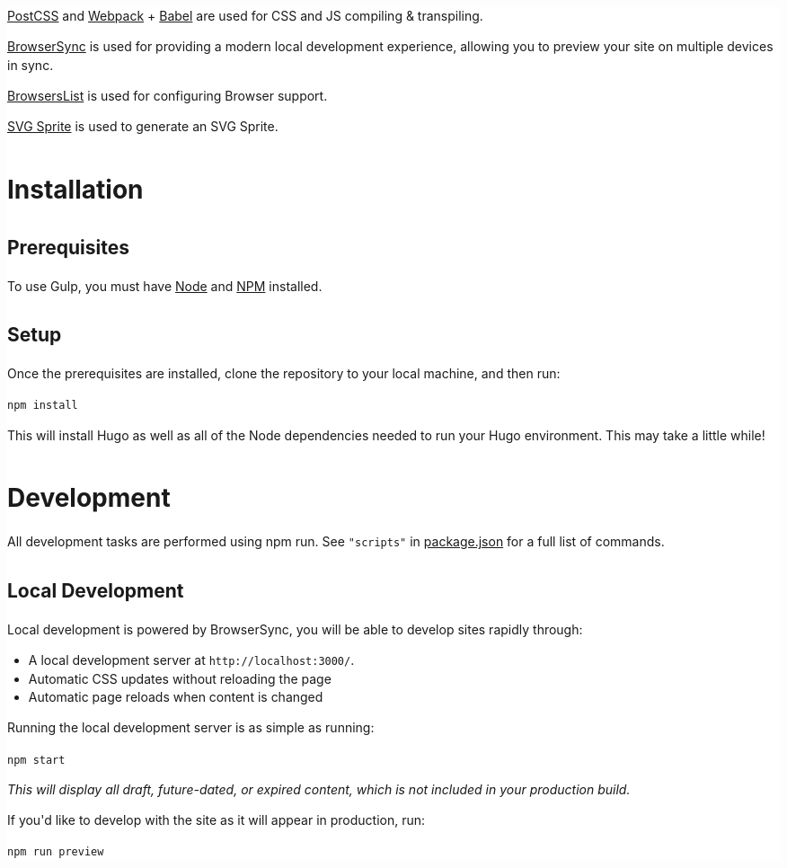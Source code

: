 [PostCSS](http://postcss.org/) and [Webpack](https://webpack.js.org/) + [Babel](https://babeljs.io/) are used for CSS and JS compiling & transpiling.

[BrowserSync](https://www.browsersync.io/) is used for providing a modern local development experience, allowing you to preview your site on multiple devices in sync.

[BrowsersList](https://github.com/ai/browserslist) is used for configuring Browser support.

[SVG Sprite](https://github.com/jkphl/svg-sprite) is used to generate an SVG Sprite.

# Installation

## Prerequisites
To use Gulp, you must have [Node](https://nodejs.org/en/download/) and [NPM](https://www.npmjs.com/get-npm) installed.

## Setup

Once the prerequisites are installed, clone the repository to your local machine, and then run:

```
npm install
```

This will install Hugo as well as all of the Node dependencies needed to run your Hugo environment. This may take a little while!

# Development
All development tasks are performed using npm run. See `"scripts"` in [package.json](/package.json) for a full list of commands.

## Local Development

Local development is powered by BrowserSync, you will be able to develop sites rapidly through:

- A local development server at `http://localhost:3000/`.
- Automatic CSS updates without reloading the page
- Automatic page reloads when content is changed

Running the local development server is as simple as running:

```
npm start
```

*This will display all draft, future-dated, or expired content, which is not included in your production build.*

If you'd like to develop with the site as it will appear in production, run:

```
npm run preview
```
